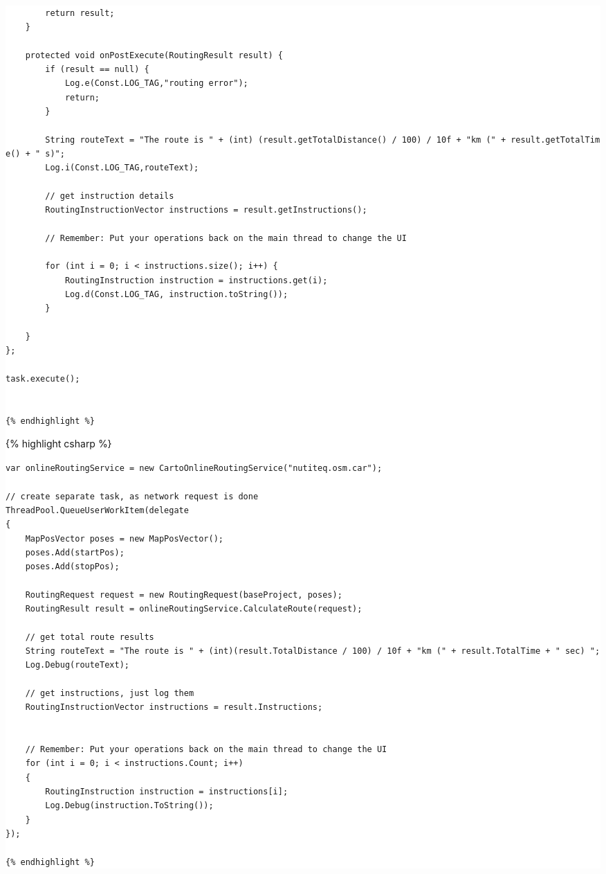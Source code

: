
            return result;
        }

        protected void onPostExecute(RoutingResult result) {
            if (result == null) {
                Log.e(Const.LOG_TAG,"routing error");
                return;
            }

            String routeText = "The route is " + (int) (result.getTotalDistance() / 100) / 10f + "km (" + result.getTotalTime() + " s)";
            Log.i(Const.LOG_TAG,routeText);

            // get instruction details
            RoutingInstructionVector instructions = result.getInstructions();

            // Remember: Put your operations back on the main thread to change the UI
            
            for (int i = 0; i < instructions.size(); i++) {
                RoutingInstruction instruction = instructions.get(i);
                Log.d(Const.LOG_TAG, instruction.toString());
            }

        }
    };

    task.execute();
    

    {% endhighlight %}
  </div>

  <div class="Carousel-item js-Tabpanes-item--lang js-Tabpanes-item--lang--csharp">
    {% highlight csharp %}
  
    var onlineRoutingService = new CartoOnlineRoutingService("nutiteq.osm.car");

    // create separate task, as network request is done
    ThreadPool.QueueUserWorkItem(delegate
    {
        MapPosVector poses = new MapPosVector();
        poses.Add(startPos);
        poses.Add(stopPos);

        RoutingRequest request = new RoutingRequest(baseProject, poses);
        RoutingResult result = onlineRoutingService.CalculateRoute(request);

        // get total route results
        String routeText = "The route is " + (int)(result.TotalDistance / 100) / 10f + "km (" + result.TotalTime + " sec) ";
        Log.Debug(routeText);

        // get instructions, just log them
        RoutingInstructionVector instructions = result.Instructions;
        

        // Remember: Put your operations back on the main thread to change the UI
        for (int i = 0; i < instructions.Count; i++)
        {
            RoutingInstruction instruction = instructions[i];
            Log.Debug(instruction.ToString());
        }
    });

    {% endhighlight %}
  </div>
